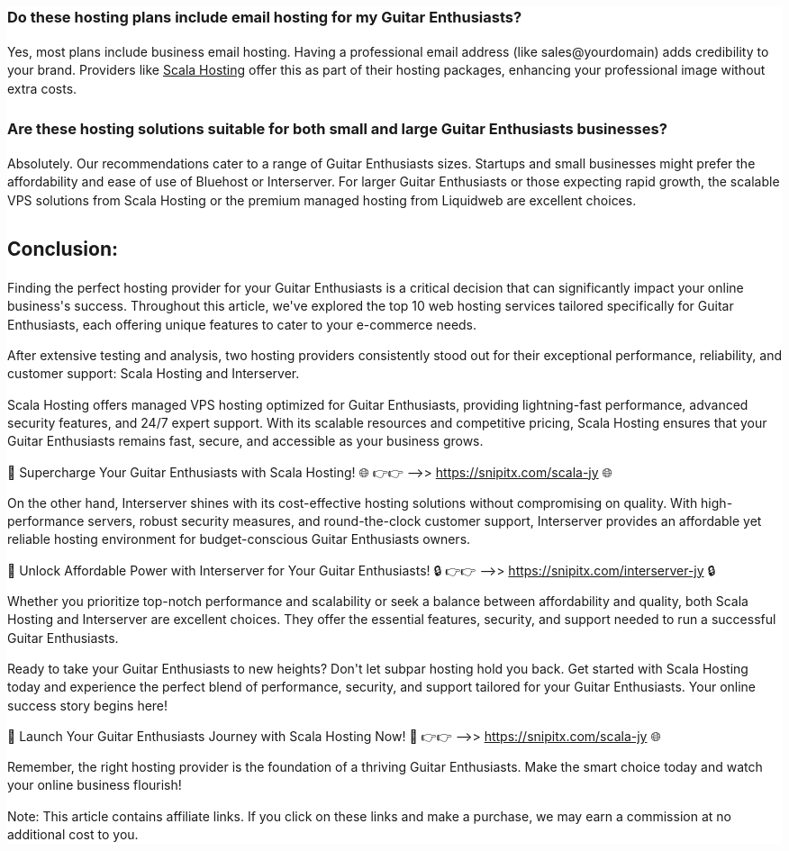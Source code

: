 ### Do these hosting plans include email hosting for my Guitar Enthusiasts? 
Yes, most plans include business email hosting. Having a professional email address (like sales@yourdomain) adds credibility to your brand. Providers like [Scala Hosting](https://snipitx.com/scala-jy) offer this as part of their hosting packages, enhancing your professional image without extra costs.

### Are these hosting solutions suitable for both small and large Guitar Enthusiasts businesses? 
Absolutely. Our recommendations cater to a range of Guitar Enthusiasts sizes. Startups and small businesses might prefer the affordability and ease of use of Bluehost or Interserver. For larger Guitar Enthusiasts or those expecting rapid growth, the scalable VPS solutions from Scala Hosting or the premium managed hosting from Liquidweb are excellent choices.

## Conclusion:

Finding the perfect hosting provider for your Guitar Enthusiasts is a critical decision that can significantly impact your online business's success. Throughout this article, we've explored the top 10 web hosting services tailored specifically for Guitar Enthusiasts, each offering unique features to cater to your e-commerce needs.

After extensive testing and analysis, two hosting providers consistently stood out for their exceptional performance, reliability, and customer support: Scala Hosting and Interserver.

Scala Hosting offers managed VPS hosting optimized for Guitar Enthusiasts, providing lightning-fast performance, advanced security features, and 24/7 expert support. With its scalable resources and competitive pricing, Scala Hosting ensures that your Guitar Enthusiasts remains fast, secure, and accessible as your business grows.

🚀 Supercharge Your Guitar Enthusiasts with Scala Hosting! 🌐
👉👉 -->> https://snipitx.com/scala-jy 🌐

On the other hand, Interserver shines with its cost-effective hosting solutions without compromising on quality. With high-performance servers, robust security measures, and round-the-clock customer support, Interserver provides an affordable yet reliable hosting environment for budget-conscious Guitar Enthusiasts owners.

💸 Unlock Affordable Power with Interserver for Your Guitar Enthusiasts! 🔒
👉👉 -->> https://snipitx.com/interserver-jy 🔒

Whether you prioritize top-notch performance and scalability or seek a balance between affordability and quality, both Scala Hosting and Interserver are excellent choices. They offer the essential features, security, and support needed to run a successful Guitar Enthusiasts.

Ready to take your Guitar Enthusiasts to new heights? Don't let subpar hosting hold you back. Get started with Scala Hosting today and experience the perfect blend of performance, security, and support tailored for your Guitar Enthusiasts. Your online success story begins here!

🚀 Launch Your Guitar Enthusiasts Journey with Scala Hosting Now! 🌟
👉👉 -->> https://snipitx.com/scala-jy 🌐

Remember, the right hosting provider is the foundation of a thriving Guitar Enthusiasts. Make the smart choice today and watch your online business flourish!

Note: This article contains affiliate links. If you click on these links and make a purchase, we may earn a commission at no additional cost to you.